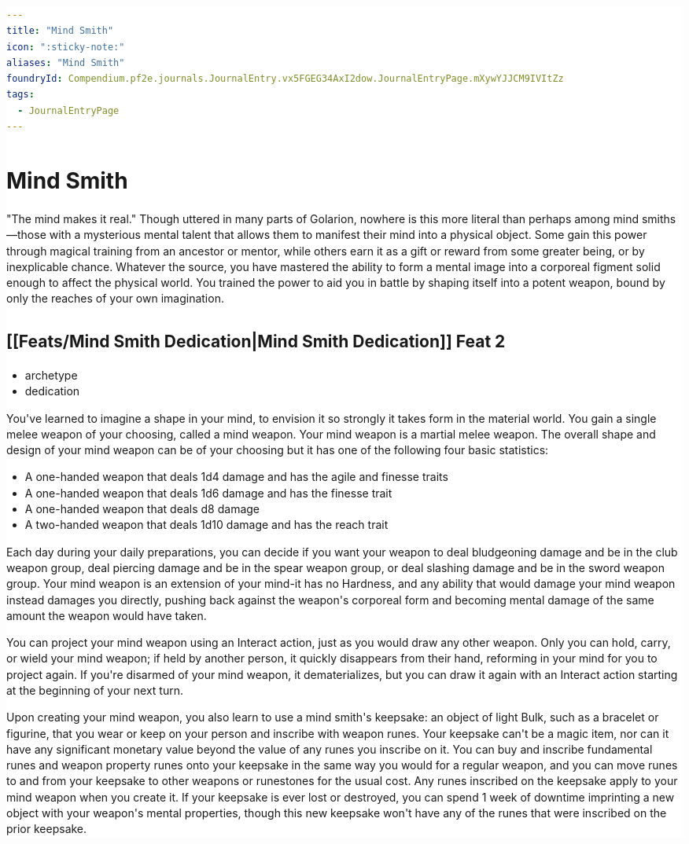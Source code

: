 ```yaml
---
title: "Mind Smith"
icon: ":sticky-note:"
aliases: "Mind Smith"
foundryId: Compendium.pf2e.journals.JournalEntry.vx5FGEG34AxI2dow.JournalEntryPage.mXywYJJCM9IVItZz
tags:
  - JournalEntryPage
---
```


# Mind Smith
"The mind makes it real." Though uttered in many parts of Golarion, nowhere is this more literal than perhaps among mind smiths—those with a mysterious mental talent that allows them to manifest their mind into a physical object. Some gain this power through magical training from an ancestor or mentor, while others earn it as a gift or reward from some greater being, or by inexplicable chance. Whatever the source, you have mastered the ability to form a mental image into a corporeal figment solid enough to affect the physical world. You trained the power to aid you in battle by shaping itself into a potent weapon, bound by only the reaches of your own imagination.

## [[Feats/Mind Smith Dedication|Mind Smith Dedication]] Feat 2

*   archetype
*   dedication

You've learned to imagine a shape in your mind, to envision it so strongly it takes form in the material world. You gain a single melee weapon of your choosing, called a mind weapon. Your mind weapon is a martial melee weapon. The overall shape and design of your mind weapon can be of your choosing but it has one of the following four basic statistics:

*   A one-handed weapon that deals 1d4 damage and has the agile and finesse traits
*   A one-handed weapon that deals 1d6 damage and has the finesse trait
*   A one-handed weapon that deals d8 damage
*   A two-handed weapon that deals 1d10 damage and has the reach trait

Each day during your daily preparations, you can decide if you want your weapon to deal bludgeoning damage and be in the club weapon group, deal piercing damage and be in the spear weapon group, or deal slashing damage and be in the sword weapon group. Your mind weapon is an extension of your mind-it has no Hardness, and any ability that would damage your mind weapon instead damages you directly, pushing back against the weapon's corporeal form and becoming mental damage of the same amount the weapon would have taken.

You can project your mind weapon using an Interact action, just as you would draw any other weapon. Only you can hold, carry, or wield your mind weapon; if held by another person, it quickly disappears from their hand, reforming in your mind for you to project again. If you're disarmed of your mind weapon, it dematerializes, but you can draw it again with an Interact action starting at the beginning of your next turn.

Upon creating your mind weapon, you also learn to use a mind smith's keepsake: an object of light Bulk, such as a bracelet or figurine, that you wear or keep on your person and inscribe with weapon runes. Your keepsake can't be a magic item, nor can it have any significant monetary value beyond the value of any runes you inscribe on it. You can buy and inscribe fundamental runes and weapon property runes onto your keepsake in the same way you would for a regular weapon, and you can move runes to and from your keepsake to other weapons or runestones for the usual cost. Any runes inscribed on the keepsake apply to your mind weapon when you create it. If your keepsake is ever lost or destroyed, you can spend 1 week of downtime imprinting a new object with your weapon's mental properties, though this new keepsake won't have any of the runes that were inscribed on the prior keepsake.
